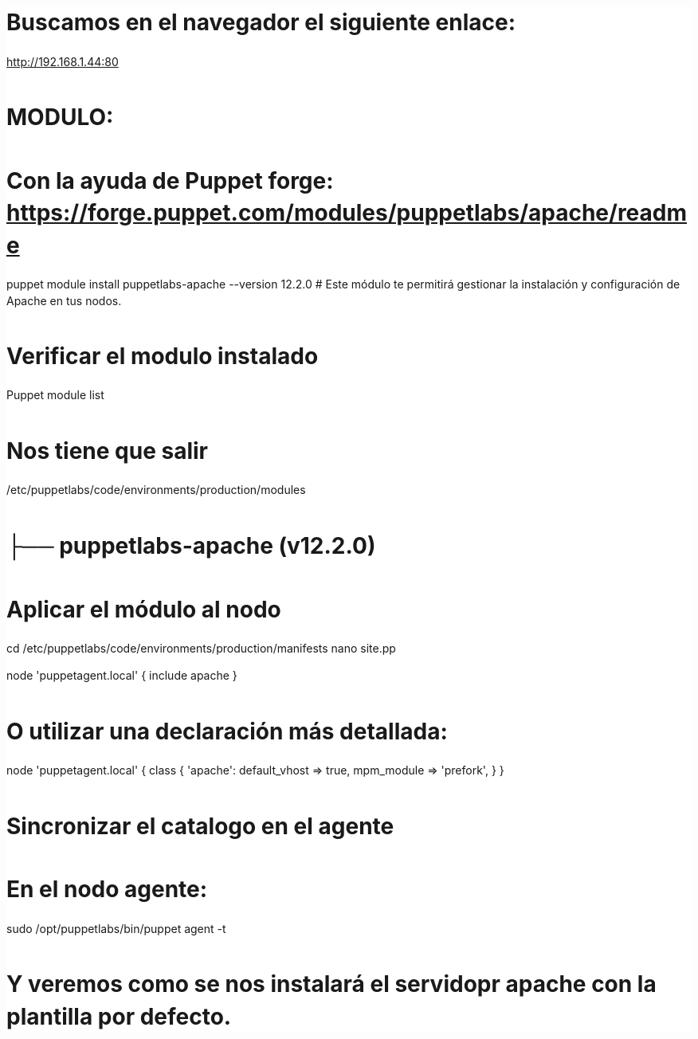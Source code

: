 # Buscamos en el navegador el siguiente enlace:
http://192.168.1.44:80

# MODULO: 
# Con la ayuda de Puppet forge: https://forge.puppet.com/modules/puppetlabs/apache/readme
puppet module install puppetlabs-apache --version 12.2.0 # Este módulo te permitirá gestionar la instalación y configuración de Apache en tus nodos.

# Verificar el modulo instalado 
Puppet module list 

# Nos tiene que salir 
/etc/puppetlabs/code/environments/production/modules 
 # ├── puppetlabs-apache (v12.2.0) 

# Aplicar el módulo al nodo 
cd /etc/puppetlabs/code/environments/production/manifests 
nano site.pp 

node 'puppetagent.local' { 
  include apache 
} 

# O utilizar una declaración más detallada: 

node 'puppetagent.local' { 
  class { 'apache': 
    default_vhost => true, 
    mpm_module    => 'prefork', 
  } 
} 

# Sincronizar el catalogo en el agente 
# En el nodo agente: 
sudo /opt/puppetlabs/bin/puppet agent -t
# Y veremos como se nos instalará el servidopr apache con la plantilla por defecto.
